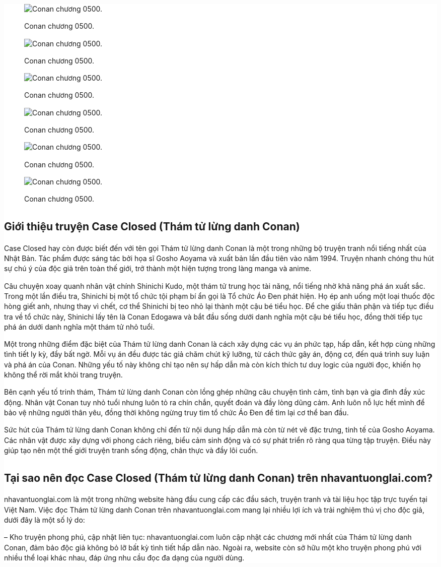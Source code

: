 <figure><img src="https://nhavantuonglai.blog/manga/gosho-aoyama/case-closed/0500-13.jpg" alt="Conan chương 0500." title="Conan chương 0500." height=100% width=100%><figcaption></p>Conan chương 0500.</p></figcaption></figure>

<figure><img src="https://nhavantuonglai.blog/manga/gosho-aoyama/case-closed/0500-14.jpg" alt="Conan chương 0500." title="Conan chương 0500." height=100% width=100%><figcaption></p>Conan chương 0500.</p></figcaption></figure>

<figure><img src="https://nhavantuonglai.blog/manga/gosho-aoyama/case-closed/0500-15.jpg" alt="Conan chương 0500." title="Conan chương 0500." height=100% width=100%><figcaption></p>Conan chương 0500.</p></figcaption></figure>

<figure><img src="https://nhavantuonglai.blog/manga/gosho-aoyama/case-closed/0500-16.jpg" alt="Conan chương 0500." title="Conan chương 0500." height=100% width=100%><figcaption></p>Conan chương 0500.</p></figcaption></figure>

<figure><img src="https://nhavantuonglai.blog/manga/gosho-aoyama/case-closed/0500-17.jpg" alt="Conan chương 0500." title="Conan chương 0500." height=100% width=100%><figcaption></p>Conan chương 0500.</p></figcaption></figure>

<figure><img src="https://nhavantuonglai.blog/manga/gosho-aoyama/case-closed/0500-18.jpg" alt="Conan chương 0500." title="Conan chương 0500." height=100% width=100%><figcaption></p>Conan chương 0500.</p></figcaption></figure>

## Giới thiệu truyện Case Closed (Thám tử lừng danh Conan)

Case Closed hay còn được biết đến với tên gọi Thám tử lừng danh Conan là một trong những bộ truyện tranh nổi tiếng nhất của Nhật Bản. Tác phẩm được sáng tác bởi họa sĩ Gosho Aoyama và xuất bản lần đầu tiên vào năm 1994. Truyện nhanh chóng thu hút sự chú ý của độc giả trên toàn thế giới, trở thành một hiện tượng trong làng manga và anime.

Câu chuyện xoay quanh nhân vật chính Shinichi Kudo, một thám tử trung học tài năng, nổi tiếng nhờ khả năng phá án xuất sắc. Trong một lần điều tra, Shinichi bị một tổ chức tội phạm bí ẩn gọi là Tổ chức Áo Đen phát hiện. Họ ép anh uống một loại thuốc độc hòng giết anh, nhưng thay vì chết, cơ thể Shinichi bị teo nhỏ lại thành một cậu bé tiểu học. Để che giấu thân phận và tiếp tục điều tra về tổ chức này, Shinichi lấy tên là Conan Edogawa và bắt đầu sống dưới danh nghĩa một cậu bé tiểu học, đồng thời tiếp tục phá án dưới danh nghĩa một thám tử nhỏ tuổi.

Một trong những điểm đặc biệt của Thám tử lừng danh Conan là cách xây dựng các vụ án phức tạp, hấp dẫn, kết hợp cùng những tình tiết ly kỳ, đầy bất ngờ. Mỗi vụ án đều được tác giả chăm chút kỹ lưỡng, từ cách thức gây án, động cơ, đến quá trình suy luận và phá án của Conan. Những yếu tố này không chỉ tạo nên sự hấp dẫn mà còn kích thích tư duy logic của người đọc, khiến họ không thể rời mắt khỏi trang truyện.

Bên cạnh yếu tố trinh thám, Thám tử lừng danh Conan còn lồng ghép những câu chuyện tình cảm, tình bạn và gia đình đầy xúc động. Nhân vật Conan tuy nhỏ tuổi nhưng luôn tỏ ra chín chắn, quyết đoán và đầy lòng dũng cảm. Anh luôn nỗ lực hết mình để bảo vệ những người thân yêu, đồng thời không ngừng truy tìm tổ chức Áo Đen để tìm lại cơ thể ban đầu.

Sức hút của Thám tử lừng danh Conan không chỉ đến từ nội dung hấp dẫn mà còn từ nét vẽ đặc trưng, tinh tế của Gosho Aoyama. Các nhân vật được xây dựng với phong cách riêng, biểu cảm sinh động và có sự phát triển rõ ràng qua từng tập truyện. Điều này giúp tạo nên một thế giới truyện tranh sống động, chân thực và đầy lôi cuốn.

## Tại sao nên đọc Case Closed (Thám tử lừng danh Conan) trên nhavantuonglai.com?

nhavantuonglai.com là một trong những website hàng đầu cung cấp các đầu sách, truyện tranh và tài liệu học tập trực tuyến tại Việt Nam. Việc đọc Thám tử lừng danh Conan trên nhavantuonglai.com mang lại nhiều lợi ích và trải nghiệm thú vị cho độc giả, dưới đây là một số lý do:

– Kho truyện phong phú, cập nhật liên tục: nhavantuonglai.com luôn cập nhật các chương mới nhất của Thám tử lừng danh Conan, đảm bảo độc giả không bỏ lỡ bất kỳ tình tiết hấp dẫn nào. Ngoài ra, website còn sở hữu một kho truyện phong phú với nhiều thể loại khác nhau, đáp ứng nhu cầu đọc đa dạng của người dùng.
